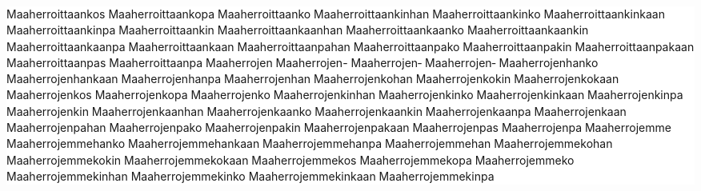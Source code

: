 Maaherroittaankos
Maaherroittaankopa
Maaherroittaanko
Maaherroittaankinhan
Maaherroittaankinko
Maaherroittaankinkaan
Maaherroittaankinpa
Maaherroittaankin
Maaherroittaankaanhan
Maaherroittaankaanko
Maaherroittaankaankin
Maaherroittaankaanpa
Maaherroittaankaan
Maaherroittaanpahan
Maaherroittaanpako
Maaherroittaanpakin
Maaherroittaanpakaan
Maaherroittaanpas
Maaherroittaanpa
Maaherrojen
Maaherrojen-
Maaherrojen‐
Maaherrojen‑
Maaherrojenhanko
Maaherrojenhankaan
Maaherrojenhanpa
Maaherrojenhan
Maaherrojenkohan
Maaherrojenkokin
Maaherrojenkokaan
Maaherrojenkos
Maaherrojenkopa
Maaherrojenko
Maaherrojenkinhan
Maaherrojenkinko
Maaherrojenkinkaan
Maaherrojenkinpa
Maaherrojenkin
Maaherrojenkaanhan
Maaherrojenkaanko
Maaherrojenkaankin
Maaherrojenkaanpa
Maaherrojenkaan
Maaherrojenpahan
Maaherrojenpako
Maaherrojenpakin
Maaherrojenpakaan
Maaherrojenpas
Maaherrojenpa
Maaherrojemme
Maaherrojemmehanko
Maaherrojemmehankaan
Maaherrojemmehanpa
Maaherrojemmehan
Maaherrojemmekohan
Maaherrojemmekokin
Maaherrojemmekokaan
Maaherrojemmekos
Maaherrojemmekopa
Maaherrojemmeko
Maaherrojemmekinhan
Maaherrojemmekinko
Maaherrojemmekinkaan
Maaherrojemmekinpa